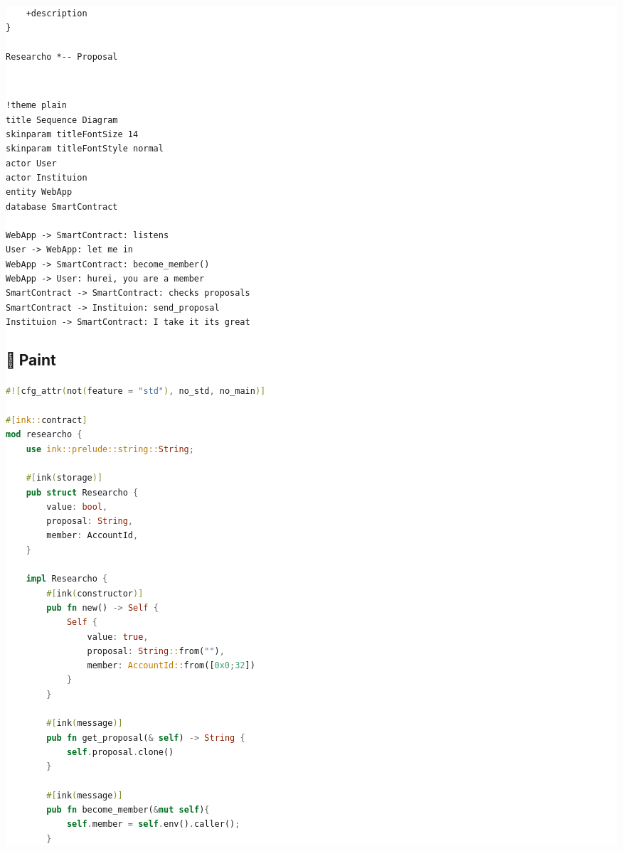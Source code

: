 ```plantuml
    +description
}

Researcho *-- Proposal

```

</br>

```plantuml
!theme plain
title Sequence Diagram
skinparam titleFontSize 14
skinparam titleFontStyle normal
actor User 
actor Instituion 
entity WebApp
database SmartContract

WebApp -> SmartContract: listens
User -> WebApp: let me in
WebApp -> SmartContract: become_member()
WebApp -> User: hurei, you are a member
SmartContract -> SmartContract: checks proposals
SmartContract -> Instituion: send_proposal
Instituion -> SmartContract: I take it its great
```

## :art: Paint

```rust
#![cfg_attr(not(feature = "std"), no_std, no_main)]

#[ink::contract]
mod researcho {
    use ink::prelude::string::String;

    #[ink(storage)]
    pub struct Researcho {
        value: bool,
        proposal: String,
        member: AccountId,
    }

    impl Researcho {
        #[ink(constructor)]
        pub fn new() -> Self {
            Self { 
                value: true, 
                proposal: String::from(""),
                member: AccountId::from([0x0;32])
            }
        }

        #[ink(message)]
        pub fn get_proposal(& self) -> String {
            self.proposal.clone()
        }

        #[ink(message)]
        pub fn become_member(&mut self){
            self.member = self.env().caller();
        }

```
